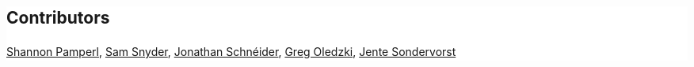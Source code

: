</TabItem>

</Tabs>

## Contributors
[Shannon Pamperl](mailto:shanman190@gmail.com), [Sam Snyder](mailto:sam@moderne.io), [Jonathan Schnéider](mailto:jkschneider@gmail.com), [Greg Oledzki](mailto:greg.oledzki@moderne.io), [Jente Sondervorst](mailto:jentesondervorst@gmail.com)
